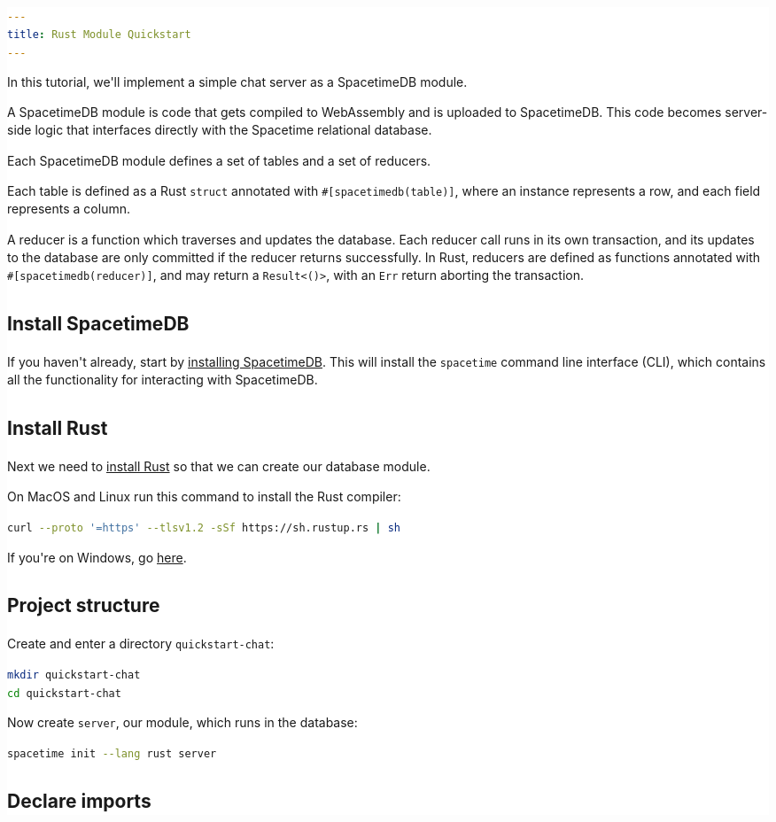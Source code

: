 ```yaml
---
title: Rust Module Quickstart
---
```


In this tutorial, we'll implement a simple chat server as a SpacetimeDB module.

A SpacetimeDB module is code that gets compiled to WebAssembly and is uploaded to SpacetimeDB. This code becomes server-side logic that interfaces directly with the Spacetime relational database.

Each SpacetimeDB module defines a set of tables and a set of reducers.

Each table is defined as a Rust `struct` annotated with `#[spacetimedb(table)]`, where an instance represents a row, and each field represents a column.

A reducer is a function which traverses and updates the database. Each reducer call runs in its own transaction, and its updates to the database are only committed if the reducer returns successfully. In Rust, reducers are defined as functions annotated with `#[spacetimedb(reducer)]`, and may return a `Result<()>`, with an `Err` return aborting the transaction.

## Install SpacetimeDB

If you haven't already, start by [installing SpacetimeDB](/install). This will install the `spacetime` command line interface (CLI), which contains all the functionality for interacting with SpacetimeDB.

## Install Rust

Next we need to [install Rust](https://www.rust-lang.org/tools/install) so that we can create our database module.

On MacOS and Linux run this command to install the Rust compiler:

```bash
curl --proto '=https' --tlsv1.2 -sSf https://sh.rustup.rs | sh
```

If you're on Windows, go [here](https://learn.microsoft.com/en-us/windows/dev-environment/rust/setup).

## Project structure

Create and enter a directory `quickstart-chat`:

```bash
mkdir quickstart-chat
cd quickstart-chat
```

Now create `server`, our module, which runs in the database:

```bash
spacetime init --lang rust server
```

## Declare imports
